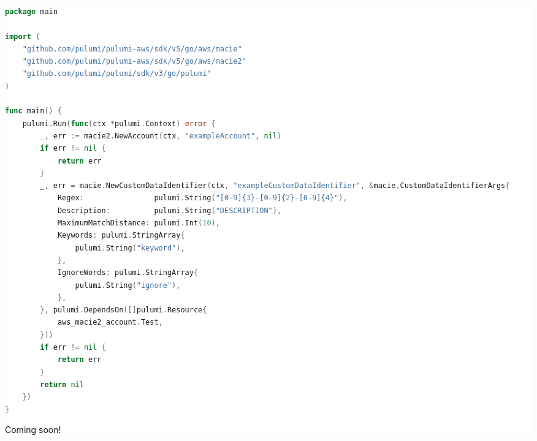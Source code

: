 
</pulumi-choosable>
</div>


<div>
<pulumi-choosable type="language" values="go">

```go
package main

import (
	"github.com/pulumi/pulumi-aws/sdk/v5/go/aws/macie"
	"github.com/pulumi/pulumi-aws/sdk/v5/go/aws/macie2"
	"github.com/pulumi/pulumi/sdk/v3/go/pulumi"
)

func main() {
	pulumi.Run(func(ctx *pulumi.Context) error {
		_, err := macie2.NewAccount(ctx, "exampleAccount", nil)
		if err != nil {
			return err
		}
		_, err = macie.NewCustomDataIdentifier(ctx, "exampleCustomDataIdentifier", &macie.CustomDataIdentifierArgs{
			Regex:                pulumi.String("[0-9]{3}-[0-9]{2}-[0-9]{4}"),
			Description:          pulumi.String("DESCRIPTION"),
			MaximumMatchDistance: pulumi.Int(10),
			Keywords: pulumi.StringArray{
				pulumi.String("keyword"),
			},
			IgnoreWords: pulumi.StringArray{
				pulumi.String("ignore"),
			},
		}, pulumi.DependsOn([]pulumi.Resource{
			aws_macie2_account.Test,
		}))
		if err != nil {
			return err
		}
		return nil
	})
}
```


</pulumi-choosable>
</div>


<div>
<pulumi-choosable type="language" values="java">

Coming soon!

</pulumi-choosable>
</div>
